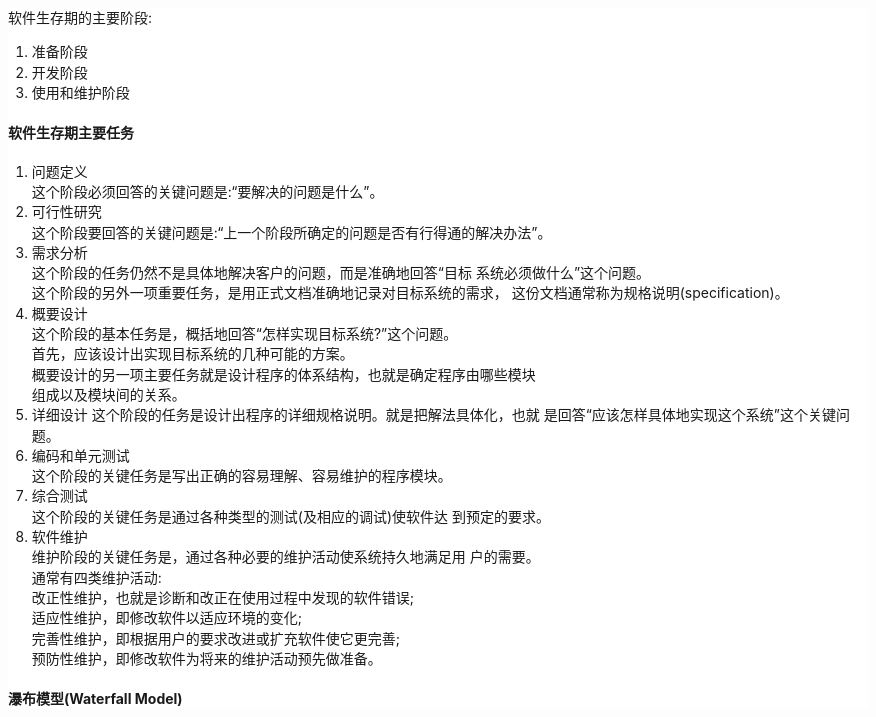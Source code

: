 软件生存期的主要阶段:  

1. 准备阶段  
2. 开发阶段  
3. 使用和维护阶段

#### 软件生存期主要任务

1. 问题定义  
这个阶段必须回答的关键问题是:“要解决的问题是什么”。  
2. 可行性研究  
这个阶段要回答的关键问题是:“上一个阶段所确定的问题是否有行得通的解决办法”。  
3. 需求分析  
这个阶段的任务仍然不是具体地解决客户的问题，而是准确地回答“目标 系统必须做什么”这个问题。  
这个阶段的另外一项重要任务，是用正式文档准确地记录对目标系统的需求， 这份文档通常称为规格说明(specification)。  
4. 概要设计  
这个阶段的基本任务是，概括地回答“怎样实现目标系统?”这个问题。  
首先，应该设计出实现目标系统的几种可能的方案。  
概要设计的另一项主要任务就是设计程序的体系结构，也就是确定程序由哪些模块  
组成以及模块间的关系。  
5. 详细设计
这个阶段的任务是设计出程序的详细规格说明。就是把解法具体化，也就 是回答“应该怎样具体地实现这个系统”这个关键问题。  
6. 编码和单元测试  
这个阶段的关键任务是写出正确的容易理解、容易维护的程序模块。  
7. 综合测试  
这个阶段的关键任务是通过各种类型的测试(及相应的调试)使软件达 到预定的要求。  
8. 软件维护  
维护阶段的关键任务是，通过各种必要的维护活动使系统持久地满足用 户的需要。  
通常有四类维护活动:  
改正性维护，也就是诊断和改正在使用过程中发现的软件错误;  
适应性维护，即修改软件以适应环境的变化;  
完善性维护，即根据用户的要求改进或扩充软件使它更完善;  
预防性维护，即修改软件为将来的维护活动预先做准备。  

#### 瀑布模型(Waterfall Model)
